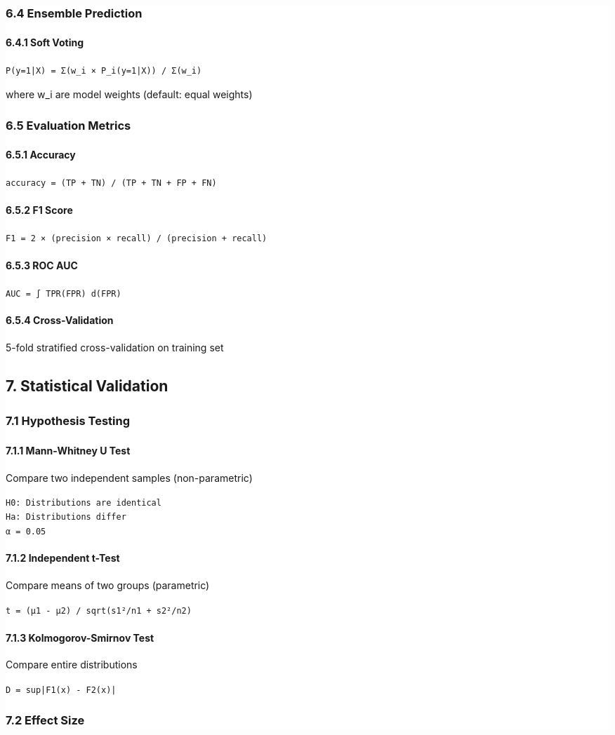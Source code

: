 ### 6.4 Ensemble Prediction

#### 6.4.1 Soft Voting
```
P(y=1|X) = Σ(w_i × P_i(y=1|X)) / Σ(w_i)
```
where w_i are model weights (default: equal weights)

### 6.5 Evaluation Metrics

#### 6.5.1 Accuracy
```
accuracy = (TP + TN) / (TP + TN + FP + FN)
```

#### 6.5.2 F1 Score
```
F1 = 2 × (precision × recall) / (precision + recall)
```

#### 6.5.3 ROC AUC
```
AUC = ∫ TPR(FPR) d(FPR)
```

#### 6.5.4 Cross-Validation
5-fold stratified cross-validation on training set

## 7. Statistical Validation

### 7.1 Hypothesis Testing

#### 7.1.1 Mann-Whitney U Test
Compare two independent samples (non-parametric)
```
H0: Distributions are identical
Ha: Distributions differ
α = 0.05
```

#### 7.1.2 Independent t-Test
Compare means of two groups (parametric)
```
t = (μ1 - μ2) / sqrt(s1²/n1 + s2²/n2)
```

#### 7.1.3 Kolmogorov-Smirnov Test
Compare entire distributions
```
D = sup|F1(x) - F2(x)|
```

### 7.2 Effect Size
